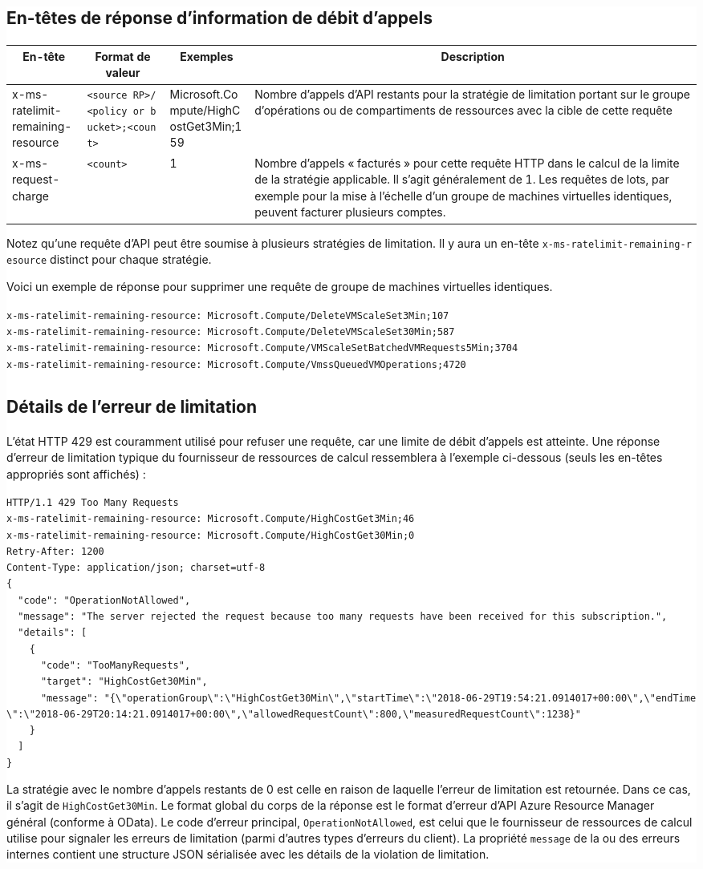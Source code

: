 ## <a name="call-rate-informational-response-headers"></a>En-têtes de réponse d’information de débit d’appels 

| En-tête                            | Format de valeur                           | Exemples                               | Description                                                                                                                                                                                               |
|-----------------------------------|----------------------------------------|---------------------------------------|-----------------------------------------------------------------------------------------------------------------------------------------------------------------------------------------------------------|
| x-ms-ratelimit-remaining-resource |```<source RP>/<policy or bucket>;<count>```| Microsoft.Compute/HighCostGet3Min;159 | Nombre d’appels d’API restants pour la stratégie de limitation portant sur le groupe d’opérations ou de compartiments de ressources avec la cible de cette requête                                                                   |
| x-ms-request-charge               | ```<count>```                             | 1                                     | Nombre d’appels « facturés » pour cette requête HTTP dans le calcul de la limite de la stratégie applicable. Il s’agit généralement de 1. Les requêtes de lots, par exemple pour la mise à l’échelle d’un groupe de machines virtuelles identiques, peuvent facturer plusieurs comptes. |


Notez qu’une requête d’API peut être soumise à plusieurs stratégies de limitation. Il y aura un en-tête `x-ms-ratelimit-remaining-resource` distinct pour chaque stratégie. 

Voici un exemple de réponse pour supprimer une requête de groupe de machines virtuelles identiques.

```
x-ms-ratelimit-remaining-resource: Microsoft.Compute/DeleteVMScaleSet3Min;107 
x-ms-ratelimit-remaining-resource: Microsoft.Compute/DeleteVMScaleSet30Min;587 
x-ms-ratelimit-remaining-resource: Microsoft.Compute/VMScaleSetBatchedVMRequests5Min;3704 
x-ms-ratelimit-remaining-resource: Microsoft.Compute/VmssQueuedVMOperations;4720 
```

## <a name="throttling-error-details"></a>Détails de l’erreur de limitation

L’état HTTP 429 est couramment utilisé pour refuser une requête, car une limite de débit d’appels est atteinte. Une réponse d’erreur de limitation typique du fournisseur de ressources de calcul ressemblera à l’exemple ci-dessous (seuls les en-têtes appropriés sont affichés) :

```
HTTP/1.1 429 Too Many Requests
x-ms-ratelimit-remaining-resource: Microsoft.Compute/HighCostGet3Min;46
x-ms-ratelimit-remaining-resource: Microsoft.Compute/HighCostGet30Min;0
Retry-After: 1200
Content-Type: application/json; charset=utf-8
{
  "code": "OperationNotAllowed",
  "message": "The server rejected the request because too many requests have been received for this subscription.",
  "details": [
    {
      "code": "TooManyRequests",
      "target": "HighCostGet30Min",
      "message": "{\"operationGroup\":\"HighCostGet30Min\",\"startTime\":\"2018-06-29T19:54:21.0914017+00:00\",\"endTime\":\"2018-06-29T20:14:21.0914017+00:00\",\"allowedRequestCount\":800,\"measuredRequestCount\":1238}"
    }
  ]
}

```

La stratégie avec le nombre d’appels restants de 0 est celle en raison de laquelle l’erreur de limitation est retournée. Dans ce cas, il s’agit de `HighCostGet30Min`. Le format global du corps de la réponse est le format d’erreur d’API Azure Resource Manager général (conforme à OData). Le code d’erreur principal, `OperationNotAllowed`, est celui que le fournisseur de ressources de calcul utilise pour signaler les erreurs de limitation (parmi d’autres types d’erreurs du client). La propriété `message` de la ou des erreurs internes contient une structure JSON sérialisée avec les détails de la violation de limitation.
